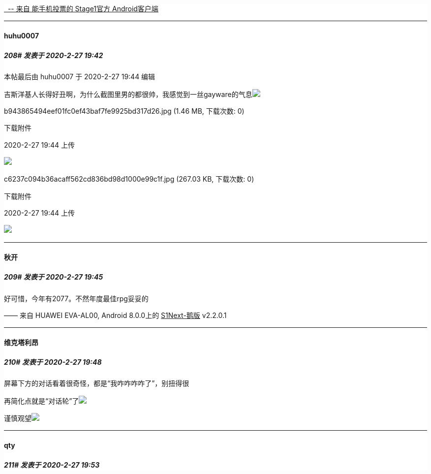 [  -- 来自 能手机投票的 Stage1官方 Android客户端](https://www.coolapk.com/apk/140634)

*****

####  huhu0007  
##### 208#       发表于 2020-2-27 19:42

 本帖最后由 huhu0007 于 2020-2-27 19:44 编辑 

吉斯洋基人长得好丑啊，为什么截图里男的都很帅，我感觉到一丝gayware的气息<img src="https://static.saraba1st.com/image/smiley/face2017/103.png" referrerpolicy="no-referrer">

b943865494eef01fc0ef43baf7fe9925bd317d26.jpg
(1.46 MB, 下载次数: 0)

下载附件

2020-2-27 19:44 上传

<img src="https://img.saraba1st.com/forum/202002/27/194413h4ug151fggguc7n5.jpg" referrerpolicy="no-referrer">

c6237c094b36acaff562cd836bd98d1000e99c1f.jpg
(267.03 KB, 下载次数: 0)

下载附件

2020-2-27 19:44 上传

<img src="https://img.saraba1st.com/forum/202002/27/194418r5vq55vjzz3m0tv5.jpg" referrerpolicy="no-referrer">

*****

####  秋开  
##### 209#       发表于 2020-2-27 19:45

好可惜，今年有2077。不然年度最佳rpg妥妥的

—— 来自 HUAWEI EVA-AL00, Android 8.0.0上的 [S1Next-鹅版](https://github.com/ykrank/S1-Next/releases) v2.2.0.1

*****

####  维克塔利昂  
##### 210#       发表于 2020-2-27 19:48

屏幕下方的对话看着很奇怪，都是“我咋咋咋咋了”，别扭得很

再简化点就是“对话轮”了<img src="https://static.saraba1st.com/image/smiley/face2017/001.png" referrerpolicy="no-referrer">

谨慎观望<img src="https://static.saraba1st.com/image/smiley/face2017/001.png" referrerpolicy="no-referrer">



*****

####  qty  
##### 211#       发表于 2020-2-27 19:53

